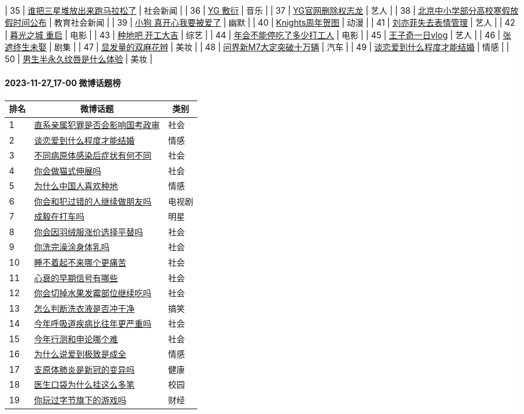| 35 | [谁把三星堆放出来跑马拉松了](https://s.weibo.com/weibo?q=%23%E8%B0%81%E6%8A%8A%E4%B8%89%E6%98%9F%E5%A0%86%E6%94%BE%E5%87%BA%E6%9D%A5%E8%B7%91%E9%A9%AC%E6%8B%89%E6%9D%BE%E4%BA%86%23) | 社会新闻 |
| 36 | [YG 敷衍](https://s.weibo.com/weibo?q=%23YG%20%E6%95%B7%E8%A1%8D%23) | 音乐 |
| 37 | [YG官网删除权志龙](https://s.weibo.com/weibo?q=%23YG%E5%AE%98%E7%BD%91%E5%88%A0%E9%99%A4%E6%9D%83%E5%BF%97%E9%BE%99%23) | 艺人 |
| 38 | [北京中小学部分高校寒假放假时间公布](https://s.weibo.com/weibo?q=%23%E5%8C%97%E4%BA%AC%E4%B8%AD%E5%B0%8F%E5%AD%A6%E9%83%A8%E5%88%86%E9%AB%98%E6%A0%A1%E5%AF%92%E5%81%87%E6%94%BE%E5%81%87%E6%97%B6%E9%97%B4%E5%85%AC%E5%B8%83%23) | 教育社会新闻 |
| 39 | [小狗 真开心我要被爱了](https://s.weibo.com/weibo?q=%23%E5%B0%8F%E7%8B%97%20%E7%9C%9F%E5%BC%80%E5%BF%83%E6%88%91%E8%A6%81%E8%A2%AB%E7%88%B1%E4%BA%86%23) | 幽默 |
| 40 | [Knights周年贺图](https://s.weibo.com/weibo?q=%23Knights%E5%91%A8%E5%B9%B4%E8%B4%BA%E5%9B%BE%23) | 动漫 |
| 41 | [刘亦菲失去表情管理](https://s.weibo.com/weibo?q=%23%E5%88%98%E4%BA%A6%E8%8F%B2%E5%A4%B1%E5%8E%BB%E8%A1%A8%E6%83%85%E7%AE%A1%E7%90%86%23) | 艺人 |
| 42 | [暮光之城 重启](https://s.weibo.com/weibo?q=%23%E6%9A%AE%E5%85%89%E4%B9%8B%E5%9F%8E%20%E9%87%8D%E5%90%AF%23) | 电影 |
| 43 | [种地吧 开工大吉](https://s.weibo.com/weibo?q=%23%E7%A7%8D%E5%9C%B0%E5%90%A7%20%E5%BC%80%E5%B7%A5%E5%A4%A7%E5%90%89%23) | 综艺 |
| 44 | [年会不能停吃了多少打工人](https://s.weibo.com/weibo?q=%23%E5%B9%B4%E4%BC%9A%E4%B8%8D%E8%83%BD%E5%81%9C%E5%90%83%E4%BA%86%E5%A4%9A%E5%B0%91%E6%89%93%E5%B7%A5%E4%BA%BA%23) | 电影 |
| 45 | [王子奇一日vlog](https://s.weibo.com/weibo?q=%23%E7%8E%8B%E5%AD%90%E5%A5%87%E4%B8%80%E6%97%A5vlog%23) | 艺人 |
| 46 | [张遮终生未娶](https://s.weibo.com/weibo?q=%23%E5%BC%A0%E9%81%AE%E7%BB%88%E7%94%9F%E6%9C%AA%E5%A8%B6%23) | 剧集 |
| 47 | [显发量的双麻花辫](https://s.weibo.com/weibo?q=%23%E6%98%BE%E5%8F%91%E9%87%8F%E7%9A%84%E5%8F%8C%E9%BA%BB%E8%8A%B1%E8%BE%AB%23) | 美妆 |
| 48 | [问界新M7大定突破十万辆](https://s.weibo.com/weibo?q=%23%E9%97%AE%E7%95%8C%E6%96%B0M7%E5%A4%A7%E5%AE%9A%E7%AA%81%E7%A0%B4%E5%8D%81%E4%B8%87%E8%BE%86%23) | 汽车 |
| 49 | [谈恋爱到什么程度才能结婚](https://s.weibo.com/weibo?q=%23%E8%B0%88%E6%81%8B%E7%88%B1%E5%88%B0%E4%BB%80%E4%B9%88%E7%A8%8B%E5%BA%A6%E6%89%8D%E8%83%BD%E7%BB%93%E5%A9%9A%23) | 情感 |
| 50 | [男生半永久纹唇是什么体验](https://s.weibo.com/weibo?q=%23%E7%94%B7%E7%94%9F%E5%8D%8A%E6%B0%B8%E4%B9%85%E7%BA%B9%E5%94%87%E6%98%AF%E4%BB%80%E4%B9%88%E4%BD%93%E9%AA%8C%23) | 美妆 |
#### 2023-11-27_17-00  微博话题榜

| 排名 | 微博话题 | 类别 |
| --- | --- | --- |
| 1 | [直系亲属犯罪是否会影响国考政审](https://s.weibo.com/weibo?q=%23%E7%9B%B4%E7%B3%BB%E4%BA%B2%E5%B1%9E%E7%8A%AF%E7%BD%AA%E6%98%AF%E5%90%A6%E4%BC%9A%E5%BD%B1%E5%93%8D%E5%9B%BD%E8%80%83%E6%94%BF%E5%AE%A1%23) | 社会|1 |
| 2 | [谈恋爱到什么程度才能结婚](https://s.weibo.com/weibo?q=%23%E8%B0%88%E6%81%8B%E7%88%B1%E5%88%B0%E4%BB%80%E4%B9%88%E7%A8%8B%E5%BA%A6%E6%89%8D%E8%83%BD%E7%BB%93%E5%A9%9A%23) | 情感|5 |
| 3 | [不同病原体感染后症状有何不同](https://s.weibo.com/weibo?q=%23%E4%B8%8D%E5%90%8C%E7%97%85%E5%8E%9F%E4%BD%93%E6%84%9F%E6%9F%93%E5%90%8E%E7%97%87%E7%8A%B6%E6%9C%89%E4%BD%95%E4%B8%8D%E5%90%8C%23) | 社会|1 |
| 4 | [你会做猫式伸展吗](https://s.weibo.com/weibo?q=%23%E4%BD%A0%E4%BC%9A%E5%81%9A%E7%8C%AB%E5%BC%8F%E4%BC%B8%E5%B1%95%E5%90%97%23) | 社会|1 |
| 5 | [为什么中国人喜欢种地](https://s.weibo.com/weibo?q=%23%E4%B8%BA%E4%BB%80%E4%B9%88%E4%B8%AD%E5%9B%BD%E4%BA%BA%E5%96%9C%E6%AC%A2%E7%A7%8D%E5%9C%B0%23) | 情感|5 |
| 6 | [你会和犯过错的人继续做朋友吗](https://s.weibo.com/weibo?q=%23%E4%BD%A0%E4%BC%9A%E5%92%8C%E7%8A%AF%E8%BF%87%E9%94%99%E7%9A%84%E4%BA%BA%E7%BB%A7%E7%BB%AD%E5%81%9A%E6%9C%8B%E5%8F%8B%E5%90%97%23) | 电视剧|101-国产剧|101021 |
| 7 | [成毅在打车吗](https://s.weibo.com/weibo?q=%23%E6%88%90%E6%AF%85%E5%9C%A8%E6%89%93%E8%BD%A6%E5%90%97%23) | 明星|2-内地|2001 |
| 8 | [你会因羽绒服涨价选择平替吗](https://s.weibo.com/weibo?q=%23%E4%BD%A0%E4%BC%9A%E5%9B%A0%E7%BE%BD%E7%BB%92%E6%9C%8D%E6%B6%A8%E4%BB%B7%E9%80%89%E6%8B%A9%E5%B9%B3%E6%9B%BF%E5%90%97%23) | 社会|1 |
| 9 | [你洗完澡涂身体乳吗](https://s.weibo.com/weibo?q=%23%E4%BD%A0%E6%B4%97%E5%AE%8C%E6%BE%A1%E6%B6%82%E8%BA%AB%E4%BD%93%E4%B9%B3%E5%90%97%23) | 社会|1 |
| 10 | [睡不着起不来哪个更痛苦](https://s.weibo.com/weibo?q=%23%E7%9D%A1%E4%B8%8D%E7%9D%80%E8%B5%B7%E4%B8%8D%E6%9D%A5%E5%93%AA%E4%B8%AA%E6%9B%B4%E7%97%9B%E8%8B%A6%23) | 社会|1 |
| 11 | [心衰的早期信号有哪些](https://s.weibo.com/weibo?q=%23%E5%BF%83%E8%A1%B0%E7%9A%84%E6%97%A9%E6%9C%9F%E4%BF%A1%E5%8F%B7%E6%9C%89%E5%93%AA%E4%BA%9B%23) | 社会|1 |
| 12 | [你会切掉水果发霉部位继续吃吗](https://s.weibo.com/weibo?q=%23%E4%BD%A0%E4%BC%9A%E5%88%87%E6%8E%89%E6%B0%B4%E6%9E%9C%E5%8F%91%E9%9C%89%E9%83%A8%E4%BD%8D%E7%BB%A7%E7%BB%AD%E5%90%83%E5%90%97%23) | 社会|1 |
| 13 | [怎么判断洗衣液是否冲干净](https://s.weibo.com/weibo?q=%23%E6%80%8E%E4%B9%88%E5%88%A4%E6%96%AD%E6%B4%97%E8%A1%A3%E6%B6%B2%E6%98%AF%E5%90%A6%E5%86%B2%E5%B9%B2%E5%87%80%23) | 搞笑|140 |
| 14 | [今年呼吸道疾病比往年更严重吗](https://s.weibo.com/weibo?q=%23%E4%BB%8A%E5%B9%B4%E5%91%BC%E5%90%B8%E9%81%93%E7%96%BE%E7%97%85%E6%AF%94%E5%BE%80%E5%B9%B4%E6%9B%B4%E4%B8%A5%E9%87%8D%E5%90%97%23) | 社会|1 |
| 15 | [今年行测和申论哪个难](https://s.weibo.com/weibo?q=%23%E4%BB%8A%E5%B9%B4%E8%A1%8C%E6%B5%8B%E5%92%8C%E7%94%B3%E8%AE%BA%E5%93%AA%E4%B8%AA%E9%9A%BE%23) | 社会|1 |
| 16 | [为什么说爱到极致是成全](https://s.weibo.com/weibo?q=%23%E4%B8%BA%E4%BB%80%E4%B9%88%E8%AF%B4%E7%88%B1%E5%88%B0%E6%9E%81%E8%87%B4%E6%98%AF%E6%88%90%E5%85%A8%23) | 情感|5 |
| 17 | [支原体肺炎是新冠的变异吗](https://s.weibo.com/weibo?q=%23%E6%94%AF%E5%8E%9F%E4%BD%93%E8%82%BA%E7%82%8E%E6%98%AF%E6%96%B0%E5%86%A0%E7%9A%84%E5%8F%98%E5%BC%82%E5%90%97%23) | 健康|113 |
| 18 | [医生口袋为什么挂这么多笔](https://s.weibo.com/weibo?q=%23%E5%8C%BB%E7%94%9F%E5%8F%A3%E8%A2%8B%E4%B8%BA%E4%BB%80%E4%B9%88%E6%8C%82%E8%BF%99%E4%B9%88%E5%A4%9A%E7%AC%94%23) | 校园|514 |
| 19 | [你玩过字节旗下的游戏吗](https://s.weibo.com/weibo?q=%23%E4%BD%A0%E7%8E%A9%E8%BF%87%E5%AD%97%E8%8A%82%E6%97%97%E4%B8%8B%E7%9A%84%E6%B8%B8%E6%88%8F%E5%90%97%23) | 财经|7 |